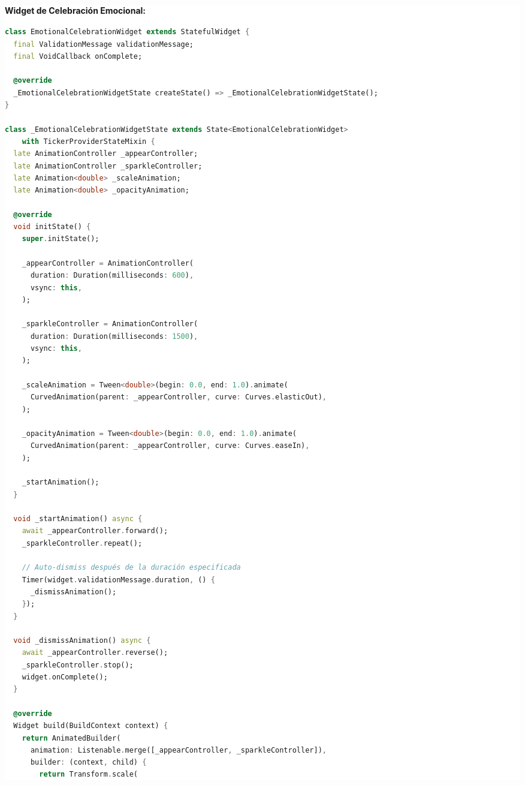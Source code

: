   **Widget de Celebración Emocional:**
  ```dart
  class EmotionalCelebrationWidget extends StatefulWidget {
    final ValidationMessage validationMessage;
    final VoidCallback onComplete;
    
    @override
    _EmotionalCelebrationWidgetState createState() => _EmotionalCelebrationWidgetState();
  }
  
  class _EmotionalCelebrationWidgetState extends State<EmotionalCelebrationWidget> 
      with TickerProviderStateMixin {
    late AnimationController _appearController;
    late AnimationController _sparkleController;
    late Animation<double> _scaleAnimation;
    late Animation<double> _opacityAnimation;
    
    @override
    void initState() {
      super.initState();
      
      _appearController = AnimationController(
        duration: Duration(milliseconds: 600),
        vsync: this,
      );
      
      _sparkleController = AnimationController(
        duration: Duration(milliseconds: 1500),
        vsync: this,
      );
      
      _scaleAnimation = Tween<double>(begin: 0.0, end: 1.0).animate(
        CurvedAnimation(parent: _appearController, curve: Curves.elasticOut),
      );
      
      _opacityAnimation = Tween<double>(begin: 0.0, end: 1.0).animate(
        CurvedAnimation(parent: _appearController, curve: Curves.easeIn),
      );
      
      _startAnimation();
    }
    
    void _startAnimation() async {
      await _appearController.forward();
      _sparkleController.repeat();
      
      // Auto-dismiss después de la duración especificada
      Timer(widget.validationMessage.duration, () {
        _dismissAnimation();
      });
    }
    
    void _dismissAnimation() async {
      await _appearController.reverse();
      _sparkleController.stop();
      widget.onComplete();
    }
    
    @override
    Widget build(BuildContext context) {
      return AnimatedBuilder(
        animation: Listenable.merge([_appearController, _sparkleController]),
        builder: (context, child) {
          return Transform.scale(
  ```